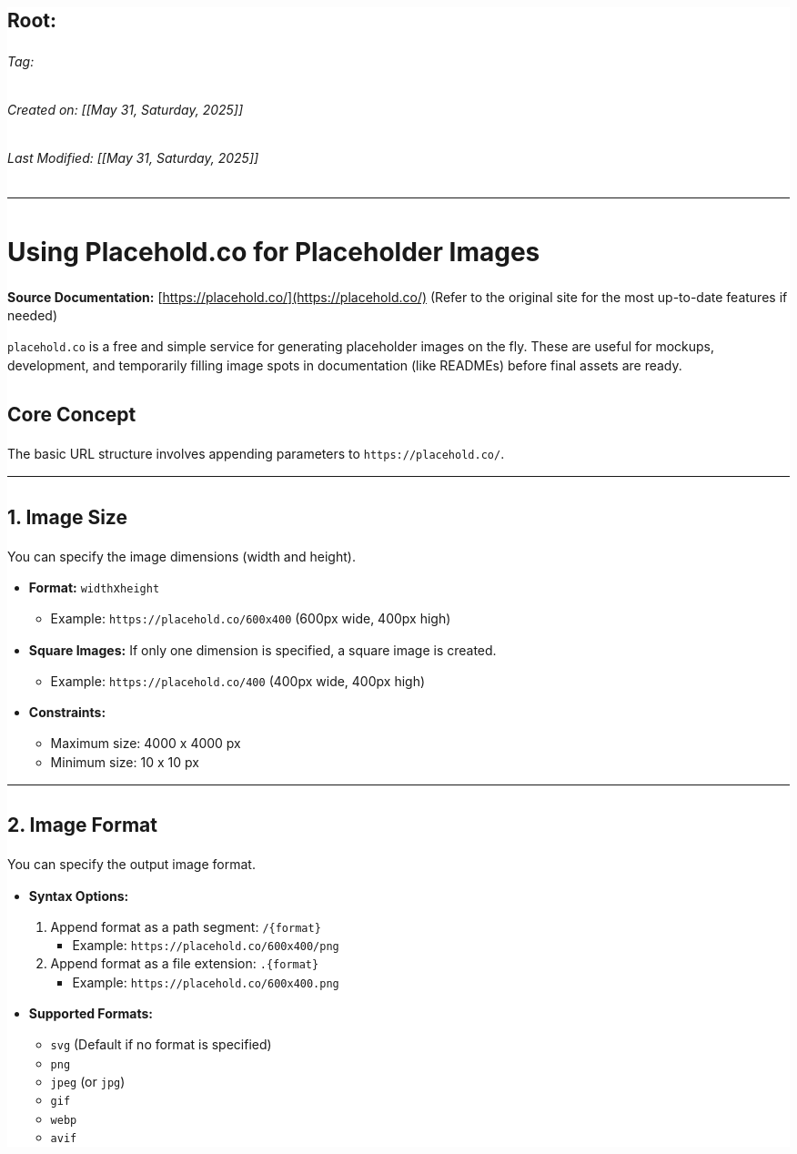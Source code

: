 ## Root: 
###### Tag: 
###### Created on: [[May 31, Saturday, 2025]]
###### Last Modified: [[May 31, Saturday, 2025]]
---
# Using Placehold.co for Placeholder Images

**Source Documentation:** [https://placehold.co/](https://placehold.co/) (Refer to the original site for the most up-to-date features if needed)

`placehold.co` is a free and simple service for generating placeholder images on the fly. These are useful for mockups, development, and temporarily filling image spots in documentation (like READMEs) before final assets are ready.

## Core Concept

The basic URL structure involves appending parameters to `https://placehold.co/`.

---

## 1. Image Size

You can specify the image dimensions (width and height).

*   **Format:** `width`x`height`
    *   Example: `https://placehold.co/600x400` (600px wide, 400px high)

*   **Square Images:** If only one dimension is specified, a square image is created.
    *   Example: `https://placehold.co/400` (400px wide, 400px high)

*   **Constraints:**
    *   Maximum size: 4000 x 4000 px
    *   Minimum size: 10 x 10 px

---

## 2. Image Format

You can specify the output image format.

*   **Syntax Options:**
    1.  Append format as a path segment: `/{format}`
        *   Example: `https://placehold.co/600x400/png`
    2.  Append format as a file extension: `.{format}`
        *   Example: `https://placehold.co/600x400.png`

*   **Supported Formats:**
    *   `svg` (Default if no format is specified)
    *   `png`
    *   `jpeg` (or `jpg`)
    *   `gif`
    *   `webp`
    *   `avif`
